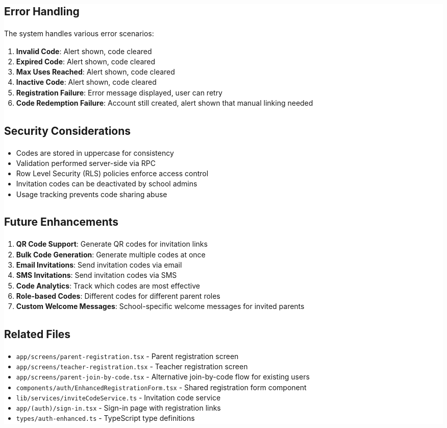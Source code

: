 ## Error Handling

The system handles various error scenarios:

1. **Invalid Code**: Alert shown, code cleared
2. **Expired Code**: Alert shown, code cleared
3. **Max Uses Reached**: Alert shown, code cleared
4. **Inactive Code**: Alert shown, code cleared
5. **Registration Failure**: Error message displayed, user can retry
6. **Code Redemption Failure**: Account still created, alert shown that manual linking needed

## Security Considerations

- Codes are stored in uppercase for consistency
- Validation performed server-side via RPC
- Row Level Security (RLS) policies enforce access control
- Invitation codes can be deactivated by school admins
- Usage tracking prevents code sharing abuse

## Future Enhancements

1. **QR Code Support**: Generate QR codes for invitation links
2. **Bulk Code Generation**: Generate multiple codes at once
3. **Email Invitations**: Send invitation codes via email
4. **SMS Invitations**: Send invitation codes via SMS
5. **Code Analytics**: Track which codes are most effective
6. **Role-based Codes**: Different codes for different parent roles
7. **Custom Welcome Messages**: School-specific welcome messages for invited parents

## Related Files

- `app/screens/parent-registration.tsx` - Parent registration screen
- `app/screens/teacher-registration.tsx` - Teacher registration screen
- `app/screens/parent-join-by-code.tsx` - Alternative join-by-code flow for existing users
- `components/auth/EnhancedRegistrationForm.tsx` - Shared registration form component
- `lib/services/inviteCodeService.ts` - Invitation code service
- `app/(auth)/sign-in.tsx` - Sign-in page with registration links
- `types/auth-enhanced.ts` - TypeScript type definitions
